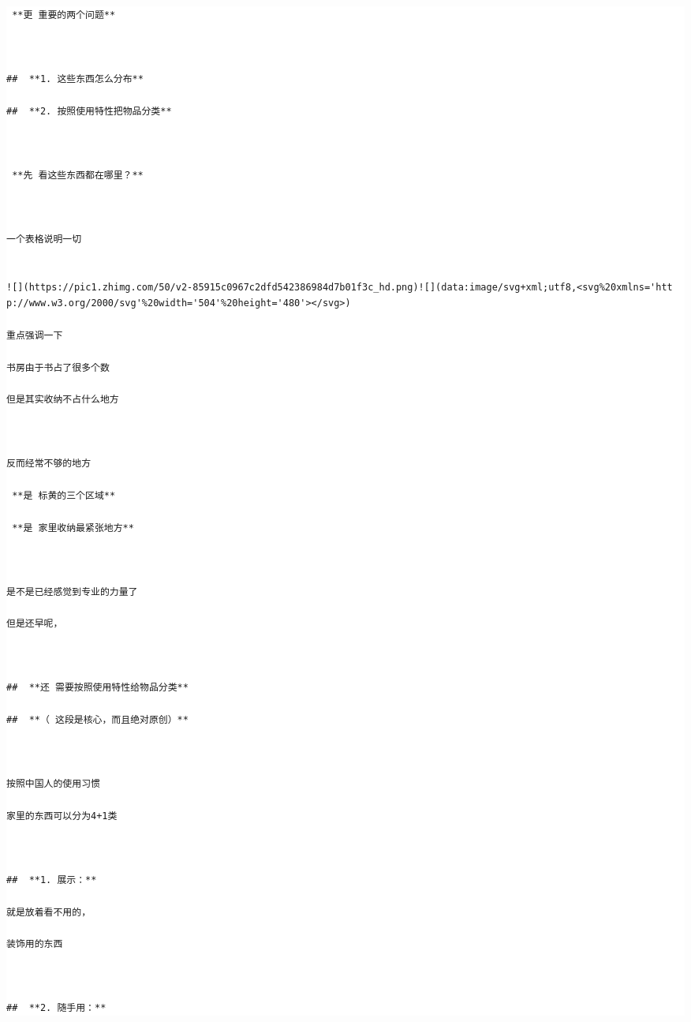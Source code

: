 ~~~~~~~~~~~~~~~~~~~~~~~~~~~~~~~~~~~~~~~~~~~~~~~~~~~~~~~~~~~~~~~~~  
 **更 重要的两个问题**

  

##  **1. 这些东西怎么分布**

##  **2. 按照使用特性把物品分类**

  

 **先 看这些东西都在哪里？**

  

一个表格说明一切

  
![](https://pic1.zhimg.com/50/v2-85915c0967c2dfd542386984d7b01f3c_hd.png)![](data:image/svg+xml;utf8,<svg%20xmlns='http://www.w3.org/2000/svg'%20width='504'%20height='480'></svg>)

重点强调一下

书房由于书占了很多个数

但是其实收纳不占什么地方

  

反而经常不够的地方

 **是 标黄的三个区域**

 **是 家里收纳最紧张地方**

  

是不是已经感觉到专业的力量了

但是还早呢，

  

##  **还 需要按照使用特性给物品分类**

##  **（ 这段是核心，而且绝对原创）**

  

按照中国人的使用习惯

家里的东西可以分为4+1类

  

##  **1. 展示：**

就是放着看不用的，

装饰用的东西

  

##  **2. 随手用：**
~~~~~~~~~~~~~~~~~~~~~~~~~~~~~~~~~~~~~~~~~~~~~~~~~~~~~~~~~~~~~~~~~